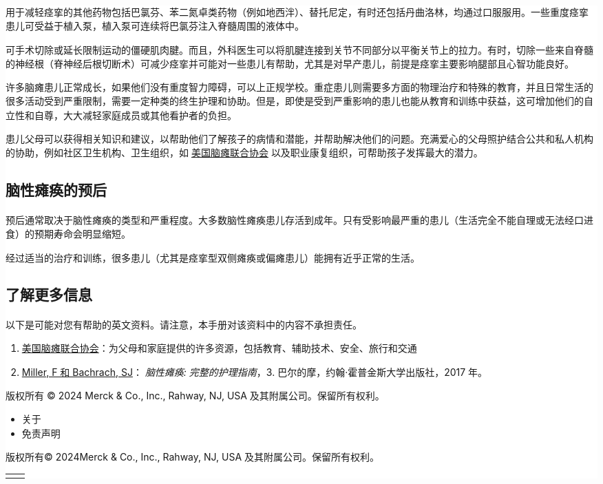 用于减轻痉挛的其他药物包括巴氯芬、苯二氮卓类药物（例如地西泮）、替托尼定，有时还包括丹曲洛林，均通过口服服用。一些重度痉挛患儿可受益于植入泵，植入泵可连续将巴氯芬注入脊髓周围的液体中。

可手术切除或延长限制运动的僵硬肌肉腱。而且，外科医生可以将肌腱连接到关节不同部分以平衡关节上的拉力。有时，切除一些来自脊髓的神经根（脊神经后根切断术）可减少痉挛并可能对一些患儿有帮助，尤其是对早产患儿，前提是痉挛主要影响腿部且心智功能良好。

许多脑瘫患儿正常成长，如果他们没有重度智力障碍，可以上正规学校。重症患儿则需要多方面的物理治疗和特殊的教育，并且日常生活的很多活动受到严重限制，需要一定种类的终生护理和协助。但是，即使是受到严重影响的患儿也能从教育和训练中获益，这可增加他们的自立性和自尊，大大减轻家庭成员或其他看护者的负担。

患儿父母可以获得相关知识和建议，以帮助他们了解孩子的病情和潜能，并帮助解决他们的问题。充满爱心的父母照护结合公共和私人机构的协助，例如社区卫生机构、卫生组织，如 [美国脑瘫联合协会](http://ucp.org) 以及职业康复组织，可帮助孩子发挥最大的潜力。

## 脑性瘫痪的预后

预后通常取决于脑性瘫痪的类型和严重程度。大多数脑性瘫痪患儿存活到成年。只有受影响最严重的患儿（生活完全不能自理或无法经口进食）的预期寿命会明显缩短。

经过适当的治疗和训练，很多患儿（尤其是痉挛型双侧瘫痪或偏瘫患儿）能拥有近乎正常的生活。

## 了解更多信息

以下是可能对您有帮助的英文资料。请注意，本手册对该资料中的内容不承担责任。

1. [美国脑瘫联合协会](http://www.ucp.org/)：为父母和家庭提供的许多资源，包括教育、辅助技术、安全、旅行和交通

2. [Miller, F 和 Bachrach, SJ](https://differentandable.org/resources/cerebral-palsy-complete-guide-caregiving)： _脑性瘫痪: 完整的护理指南_，3\. 巴尔的摩，约翰·霍普金斯大学出版社，2017 年。




版权所有 © 2024
Merck & Co., Inc., Rahway, NJ, USA 及其附属公司。保留所有权利。

- 关于
- 免责声明

版权所有© 2024Merck & Co., Inc., Rahway, NJ, USA 及其附属公司。保留所有权利。

|     |     |
| --- | --- |
|  |  |